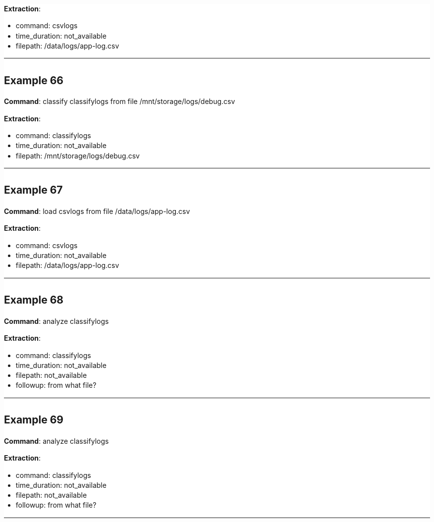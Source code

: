 **Extraction**:

- command: csvlogs
- time_duration: not_available
- filepath: /data/logs/app-log.csv

---

## Example 66

**Command**: classify classifylogs from file /mnt/storage/logs/debug.csv

**Extraction**:

- command: classifylogs
- time_duration: not_available
- filepath: /mnt/storage/logs/debug.csv

---

## Example 67

**Command**: load csvlogs from file /data/logs/app-log.csv

**Extraction**:

- command: csvlogs
- time_duration: not_available
- filepath: /data/logs/app-log.csv

---

## Example 68

**Command**: analyze classifylogs

**Extraction**:

- command: classifylogs
- time_duration: not_available
- filepath: not_available
- followup: from what file?

---

## Example 69

**Command**: analyze classifylogs

**Extraction**:

- command: classifylogs
- time_duration: not_available
- filepath: not_available
- followup: from what file?

---